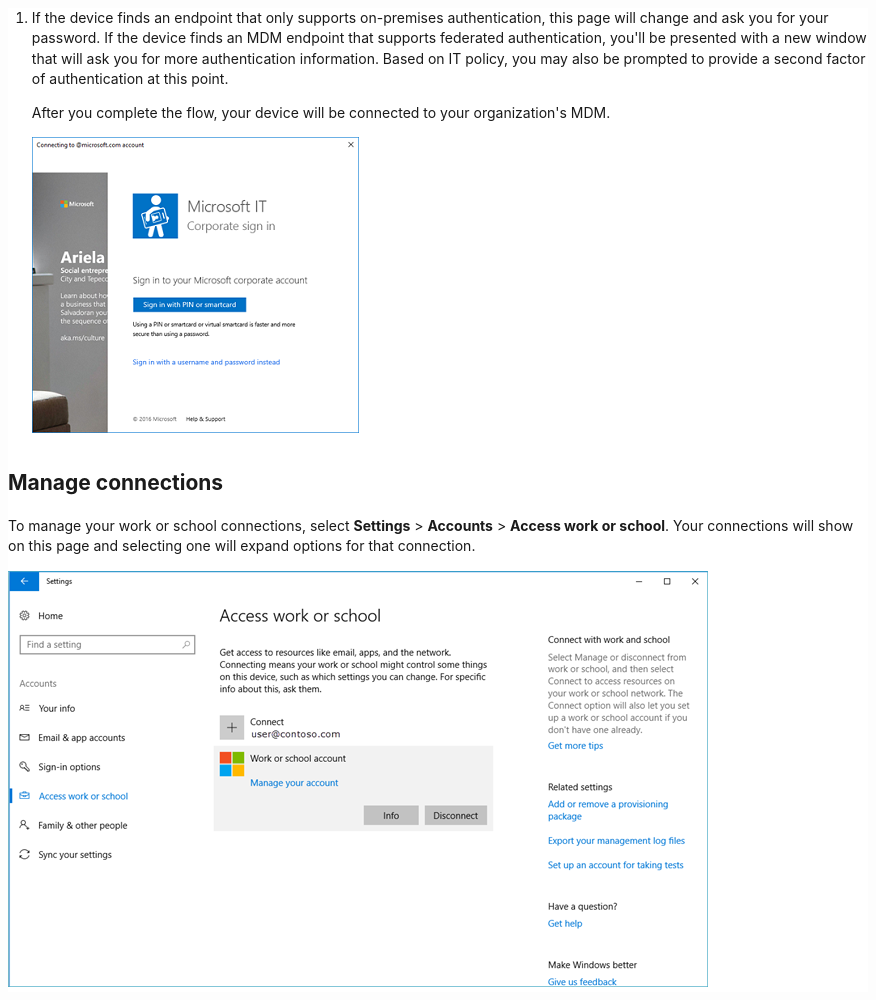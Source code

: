 1. If the device finds an endpoint that only supports on-premises authentication, this page will change and ask you for your password. If the device finds an MDM endpoint that supports federated authentication, you'll be presented with a new window that will ask you for more authentication information. Based on IT policy, you may also be prompted to provide a second factor of authentication at this point.

    After you complete the flow, your device will be connected to your organization's MDM.

    ![corporate sign-in screen](images/deeplinkenrollment4.png)

## Manage connections

To manage your work or school connections, select **Settings** > **Accounts** > **Access work or school**. Your connections will show on this page and selecting one will expand options for that connection.

![managing work or school account.](images/unifiedenrollment-rs1-34-b.png)
